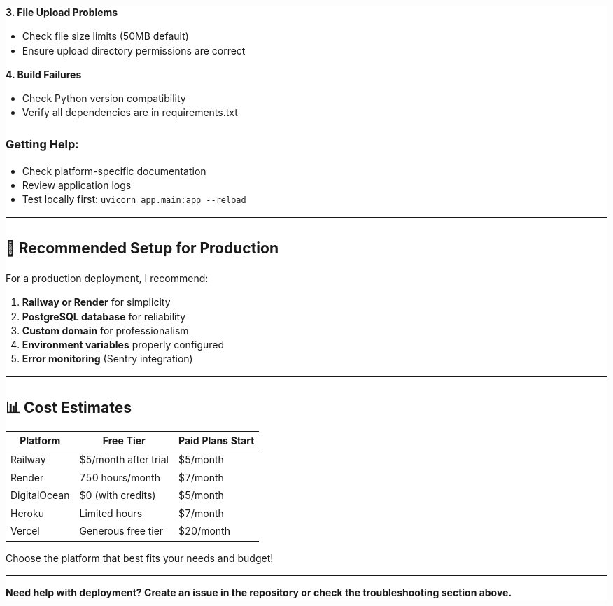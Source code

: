 **3. File Upload Problems**
- Check file size limits (50MB default)
- Ensure upload directory permissions are correct

**4. Build Failures**
- Check Python version compatibility
- Verify all dependencies are in requirements.txt

### Getting Help:
- Check platform-specific documentation
- Review application logs
- Test locally first: `uvicorn app.main:app --reload`

---

## 🎯 **Recommended Setup for Production**

For a production deployment, I recommend:

1. **Railway or Render** for simplicity
2. **PostgreSQL database** for reliability
3. **Custom domain** for professionalism
4. **Environment variables** properly configured
5. **Error monitoring** (Sentry integration)

---

## 📊 **Cost Estimates**

| Platform | Free Tier | Paid Plans Start |
|----------|-----------|------------------|
| Railway | $5/month after trial | $5/month |
| Render | 750 hours/month | $7/month |
| DigitalOcean | $0 (with credits) | $5/month |
| Heroku | Limited hours | $7/month |
| Vercel | Generous free tier | $20/month |

Choose the platform that best fits your needs and budget!

---

**Need help with deployment? Create an issue in the repository or check the troubleshooting section above.**